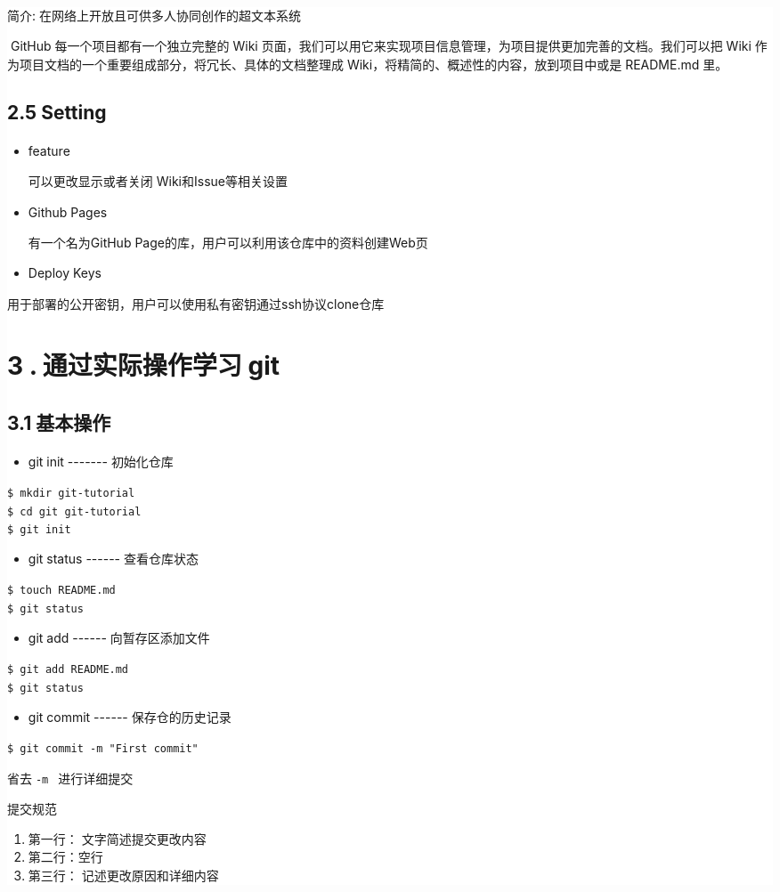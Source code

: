 简介: 在网络上开放且可供多人协同创作的超文本系统

​      GitHub 每一个项目都有一个独立完整的 Wiki 页面，我们可以用它来实现项目信息管理，为项目提供更加完善的文档。我们可以把 Wiki 作为项目文档的一个重要组成部分，将冗长、具体的文档整理成 Wiki，将精简的、概述性的内容，放到项目中或是 README.md 里。

## 2.5 Setting

- feature

	可以更改显示或者关闭 Wiki和Issue等相关设置

- Github Pages

	有一个名为GitHub Page的库，用户可以利用该仓库中的资料创建Web页

- Deploy Keys

用于部署的公开密钥，用户可以使用私有密钥通过ssh协议clone仓库

# 3 . 通过实际操作学习 git

## 3.1 基本操作

- git init ------- 初始化仓库

```
$ mkdir git-tutorial
$ cd git git-tutorial
$ git init
```

- git status ------ 查看仓库状态

```
$ touch README.md
$ git status 
```

- git add ------ 向暂存区添加文件

```
$ git add README.md
$ git status
```

- git commit ------ 保存仓的历史记录

```
$ git commit -m "First commit"
```

省去  `-m ` 进行详细提交 

提交规范

1. 第一行： 文字简述提交更改内容
2. 第二行：空行
3. 第三行： 记述更改原因和详细内容
